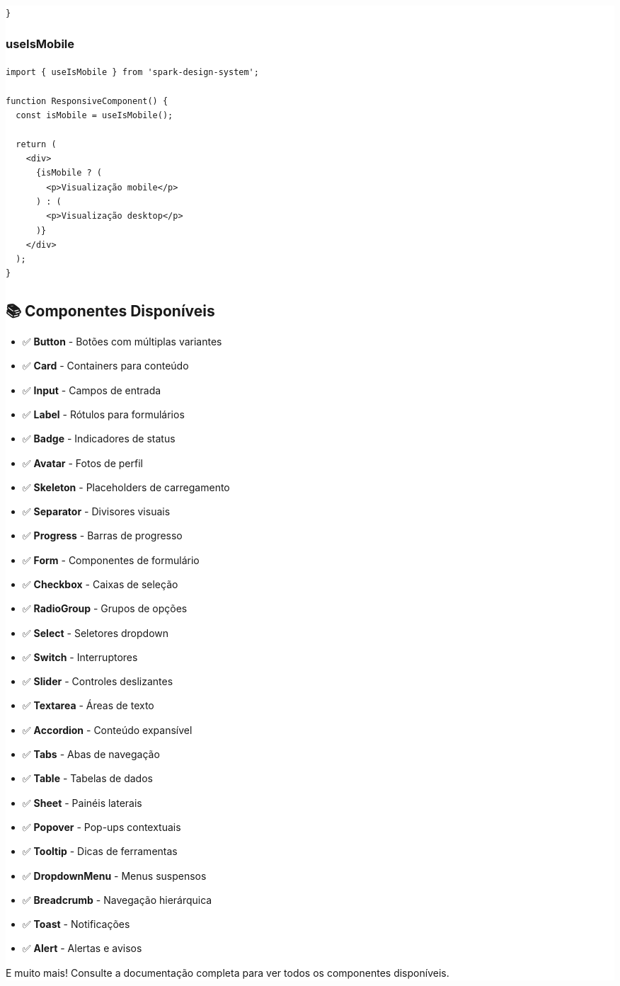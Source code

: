 ```tsx
}
```

### useIsMobile

```tsx
import { useIsMobile } from 'spark-design-system';

function ResponsiveComponent() {
  const isMobile = useIsMobile();

  return (
    <div>
      {isMobile ? (
        <p>Visualização mobile</p>
      ) : (
        <p>Visualização desktop</p>
      )}
    </div>
  );
}
```

## 📚 Componentes Disponíveis

- ✅ **Button** - Botões com múltiplas variantes
- ✅ **Card** - Containers para conteúdo
- ✅ **Input** - Campos de entrada
- ✅ **Label** - Rótulos para formulários
- ✅ **Badge** - Indicadores de status
- ✅ **Avatar** - Fotos de perfil
- ✅ **Skeleton** - Placeholders de carregamento
- ✅ **Separator** - Divisores visuais
- ✅ **Progress** - Barras de progresso
- ✅ **Form** - Componentes de formulário
- ✅ **Checkbox** - Caixas de seleção
- ✅ **RadioGroup** - Grupos de opções
- ✅ **Select** - Seletores dropdown
- ✅ **Switch** - Interruptores
- ✅ **Slider** - Controles deslizantes
- ✅ **Textarea** - Áreas de texto
- ✅ **Accordion** - Conteúdo expansível
- ✅ **Tabs** - Abas de navegação
- ✅ **Table** - Tabelas de dados

- ✅ **Sheet** - Painéis laterais
- ✅ **Popover** - Pop-ups contextuais
- ✅ **Tooltip** - Dicas de ferramentas
- ✅ **DropdownMenu** - Menus suspensos
- ✅ **Breadcrumb** - Navegação hierárquica
- ✅ **Toast** - Notificações
- ✅ **Alert** - Alertas e avisos

E muito mais! Consulte a documentação completa para ver todos os componentes disponíveis.

